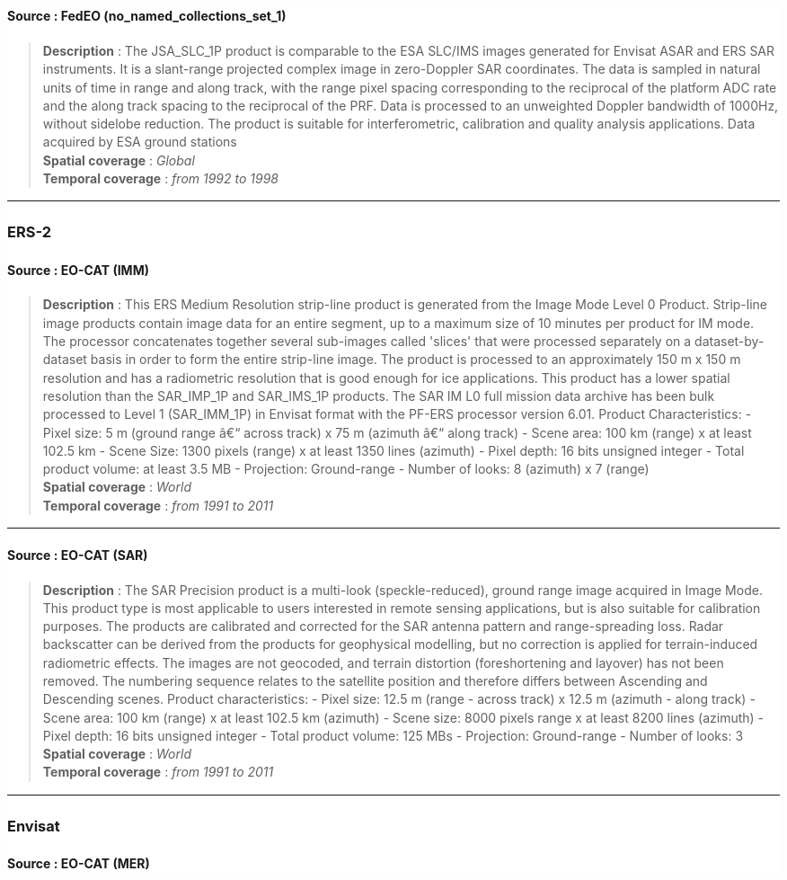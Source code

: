#### Source : FedEO (no_named_collections_set_1)
> **Description** : The JSA_SLC_1P product is comparable to the ESA SLC/IMS images generated for Envisat ASAR and ERS SAR instruments. It is a slant-range projected complex image in zero-Doppler SAR coordinates. The data is sampled in natural units of time in range and along track, with the range pixel spacing corresponding to the reciprocal of the platform ADC rate and the along track spacing to the reciprocal of the PRF. Data is processed to an unweighted Doppler bandwidth of 1000Hz, without sidelobe reduction. The product is suitable for interferometric, calibration and quality analysis applications. Data acquired by ESA ground stations  
> **Spatial coverage** : *Global*  
> **Temporal coverage** : *from 1992 to 1998*  

---
### ERS-2
#### Source : EO-CAT (IMM)
> **Description** : This ERS Medium Resolution strip-line product is generated from the Image Mode Level 0 Product. Strip-line image products contain image data for an entire segment, up to a maximum size of 10 minutes per product for IM mode. The processor concatenates together several sub-images called 'slices' that were processed separately on a dataset-by-dataset basis in order to form the entire strip-line image. The product is processed to an approximately 150 m x 150 m resolution and has a radiometric resolution that is good enough for ice applications. This product has a lower spatial resolution than the SAR_IMP_1P and SAR_IMS_1P products.  The SAR IM L0 full mission data archive has been bulk processed to Level 1 (SAR_IMM_1P) in Envisat format with the PF-ERS processor version 6.01.   Product Characteristics:  - Pixel size:                            5 m (ground range â€“ across track) x 75 m (azimuth â€“ along track) - Scene area:                        100 km (range) x at least 102.5 km - Scene Size:                          1300 pixels (range) x at least 1350 lines (azimuth) - Pixel depth:                        16 bits unsigned integer - Total product volume:    at least 3.5 MB - Projection:                         Ground-range - Number of looks:             8 (azimuth) x 7 (range)  
> **Spatial coverage** : *World*  
> **Temporal coverage** : *from 1991 to 2011*  

---
#### Source : EO-CAT (SAR)
> **Description** : The SAR Precision product is a multi-look (speckle-reduced), ground range image acquired in Image Mode. This product type is most applicable to users interested in remote sensing applications, but is also suitable for calibration purposes. The products are calibrated and corrected for the SAR antenna pattern and range-spreading loss. Radar backscatter can be derived from the products for geophysical modelling, but no correction is applied for terrain-induced radiometric effects. The images are not geocoded, and terrain distortion (foreshortening and layover) has not been removed.  The numbering sequence relates to the satellite position and therefore differs between Ascending and Descending scenes.   Product characteristics: - Pixel size:                          12.5 m (range - across track) x 12.5 m (azimuth - along track) - Scene area:                      100 km (range) x at least 102.5 km (azimuth) - Scene size:                        8000 pixels range x at least 8200 lines (azimuth) - Pixel depth:                      16 bits unsigned integer - Total product volume:  125 MBs - Projection:                       Ground-range - Number of looks:           3  
> **Spatial coverage** : *World*  
> **Temporal coverage** : *from 1991 to 2011*  

---
### Envisat
#### Source : EO-CAT (MER)